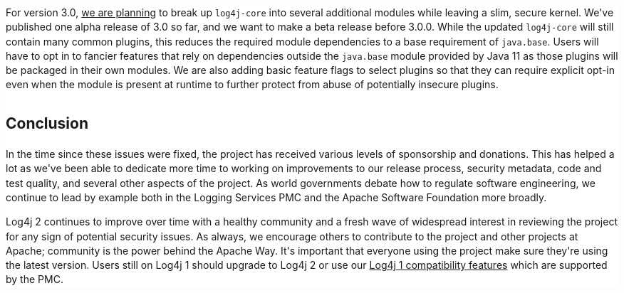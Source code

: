 For version 3.0, [we are planning][modularization] to break up `log4j-core` into several additional modules while leaving a slim, secure kernel.
We've published one alpha release of 3.0 so far, and we want to make a beta release before 3.0.0.
While the updated `log4j-core` will still contain many common plugins, this reduces the required module dependencies to a base requirement of `java.base`.
Users will have to opt in to fancier features that rely on dependencies outside the `java.base` module provided by Java 11 as those plugins will be packaged in their own modules.
We are also adding basic feature flags to select plugins so that they can require explicit opt-in even when the module is present at runtime to further protect from abuse of potentially insecure plugins.

## Conclusion

In the time since these issues were fixed, the project has received various levels of sponsorship and donations.
This has helped a lot as we've been able to dedicate more time to working on improvements to our release process, security metadata, code and test quality, and several other aspects of the project.
As world governments debate how to regulate software engineering, we continue to lead by example both in the Logging Services PMC and the Apache Software Foundation more broadly.

Log4j 2 continues to improve over time with a healthy community and a fresh wave of widespread interest in reviewing the project for any sign of potential security issues.
As always, we encourage others to contribute to the project and other projects at Apache; community is the power behind the Apache Way.
It's important that everyone using the project make sure they're using the latest version.
Users still on Log4j 1 should upgrade to Log4j 2 or use our [Log4j 1 compatibility features][migration] which are supported by the PMC.

[log4j2]: https://logging.apache.org/log4j/2.x/
[way]: https://www.apache.org/theapacheway/
[cve]: https://logging.apache.org/log4j/2.x/security.html#CVE-2021-44228
[cve2]: https://logging.apache.org/log4j/2.x/security.html#CVE-2021-45046
[str-subst]: https://s.apache.org/log4shell-origins-1
[jndi-lookup]: https://s.apache.org/log4shell-origins-2
[date-bug]: https://s.apache.org/log4shell-origins-3
[no-message-lookup]: https://s.apache.org/log4shell-origins-4
[jndi-blackhat]: https://www.blackhat.com/docs/us-16/materials/us-16-Munoz-A-Journey-From-JNDI-LDAP-Manipulation-To-RCE.pdf
[pawn-storm]: https://www.trendmicro.com/vinfo/us/security/news/cyber-attacks/operation-pawn-storm-fast-facts
[disable-message-lookups]: https://s.apache.org/log4shell-origins-5
[sec]: https://www.apache.org/security/committers.html
[updates]: https://www.sonatype.com/resources/log4j-vulnerability-resource-center
[modularization]: https://issues.apache.org/jira/browse/LOG4J2-2226
[migration]: https://logging.apache.org/log4j/2.x/manual/migration.html
[pmc]: https://www.apache.org/dev/pmc.html
[jndi]: https://docs.oracle.com/javase/jndi/tutorial/getStarted/overview/index.html
[log4j-security]: https://logging.apache.org/log4j/2.x/security.html
